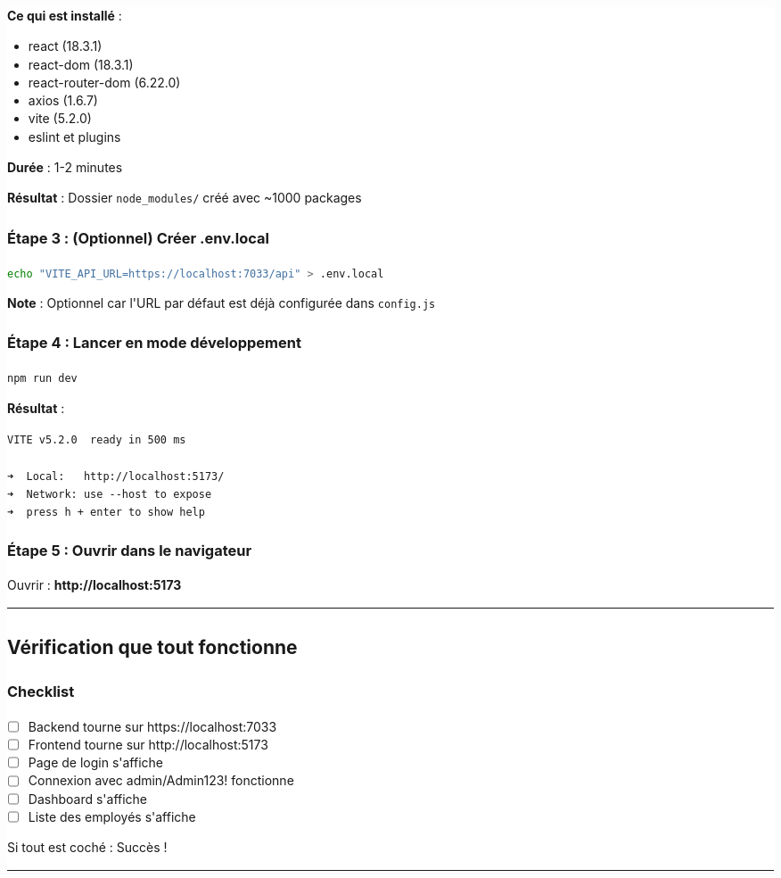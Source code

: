 **Ce qui est installé** :
- react (18.3.1)
- react-dom (18.3.1)
- react-router-dom (6.22.0)
- axios (1.6.7)
- vite (5.2.0)
- eslint et plugins

**Durée** : 1-2 minutes

**Résultat** : Dossier `node_modules/` créé avec ~1000 packages

### Étape 3 : (Optionnel) Créer .env.local

```bash
echo "VITE_API_URL=https://localhost:7033/api" > .env.local
```

**Note** : Optionnel car l'URL par défaut est déjà configurée dans `config.js`

### Étape 4 : Lancer en mode développement

```bash
npm run dev
```

**Résultat** :
```
VITE v5.2.0  ready in 500 ms

➜  Local:   http://localhost:5173/
➜  Network: use --host to expose
➜  press h + enter to show help
```

### Étape 5 : Ouvrir dans le navigateur

Ouvrir : **http://localhost:5173**

---

## Vérification que tout fonctionne

### Checklist

- [ ] Backend tourne sur https://localhost:7033
- [ ] Frontend tourne sur http://localhost:5173
- [ ] Page de login s'affiche
- [ ] Connexion avec admin/Admin123! fonctionne
- [ ] Dashboard s'affiche
- [ ] Liste des employés s'affiche

Si tout est coché : Succès !

---
